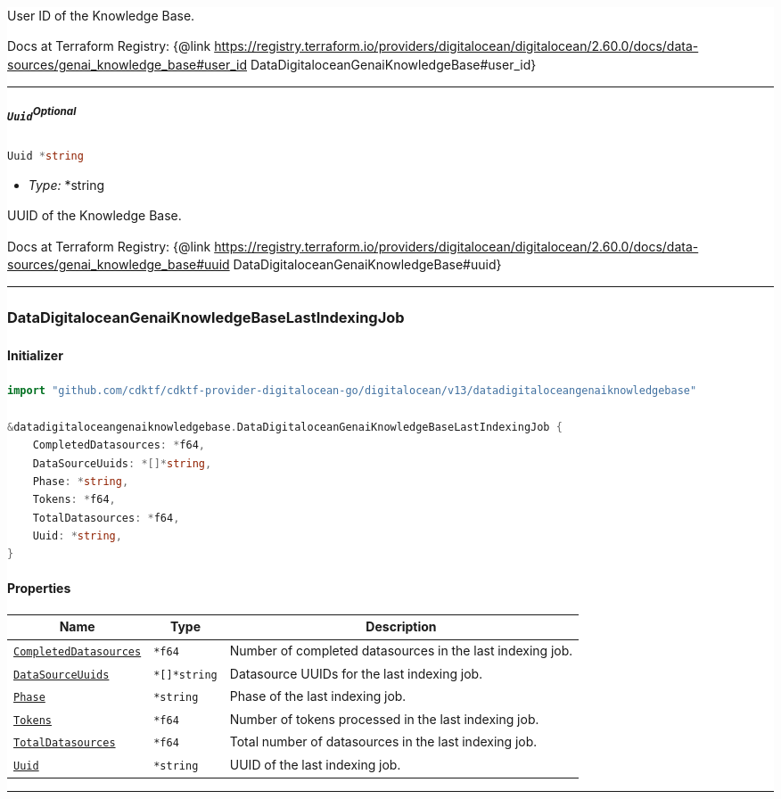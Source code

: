 User ID of the Knowledge Base.

Docs at Terraform Registry: {@link https://registry.terraform.io/providers/digitalocean/digitalocean/2.60.0/docs/data-sources/genai_knowledge_base#user_id DataDigitaloceanGenaiKnowledgeBase#user_id}

---

##### `Uuid`<sup>Optional</sup> <a name="Uuid" id="@cdktf/provider-digitalocean.dataDigitaloceanGenaiKnowledgeBase.DataDigitaloceanGenaiKnowledgeBaseConfig.property.uuid"></a>

```go
Uuid *string
```

- *Type:* *string

UUID of the Knowledge Base.

Docs at Terraform Registry: {@link https://registry.terraform.io/providers/digitalocean/digitalocean/2.60.0/docs/data-sources/genai_knowledge_base#uuid DataDigitaloceanGenaiKnowledgeBase#uuid}

---

### DataDigitaloceanGenaiKnowledgeBaseLastIndexingJob <a name="DataDigitaloceanGenaiKnowledgeBaseLastIndexingJob" id="@cdktf/provider-digitalocean.dataDigitaloceanGenaiKnowledgeBase.DataDigitaloceanGenaiKnowledgeBaseLastIndexingJob"></a>

#### Initializer <a name="Initializer" id="@cdktf/provider-digitalocean.dataDigitaloceanGenaiKnowledgeBase.DataDigitaloceanGenaiKnowledgeBaseLastIndexingJob.Initializer"></a>

```go
import "github.com/cdktf/cdktf-provider-digitalocean-go/digitalocean/v13/datadigitaloceangenaiknowledgebase"

&datadigitaloceangenaiknowledgebase.DataDigitaloceanGenaiKnowledgeBaseLastIndexingJob {
	CompletedDatasources: *f64,
	DataSourceUuids: *[]*string,
	Phase: *string,
	Tokens: *f64,
	TotalDatasources: *f64,
	Uuid: *string,
}
```

#### Properties <a name="Properties" id="Properties"></a>

| **Name** | **Type** | **Description** |
| --- | --- | --- |
| <code><a href="#@cdktf/provider-digitalocean.dataDigitaloceanGenaiKnowledgeBase.DataDigitaloceanGenaiKnowledgeBaseLastIndexingJob.property.completedDatasources">CompletedDatasources</a></code> | <code>*f64</code> | Number of completed datasources in the last indexing job. |
| <code><a href="#@cdktf/provider-digitalocean.dataDigitaloceanGenaiKnowledgeBase.DataDigitaloceanGenaiKnowledgeBaseLastIndexingJob.property.dataSourceUuids">DataSourceUuids</a></code> | <code>*[]*string</code> | Datasource UUIDs for the last indexing job. |
| <code><a href="#@cdktf/provider-digitalocean.dataDigitaloceanGenaiKnowledgeBase.DataDigitaloceanGenaiKnowledgeBaseLastIndexingJob.property.phase">Phase</a></code> | <code>*string</code> | Phase of the last indexing job. |
| <code><a href="#@cdktf/provider-digitalocean.dataDigitaloceanGenaiKnowledgeBase.DataDigitaloceanGenaiKnowledgeBaseLastIndexingJob.property.tokens">Tokens</a></code> | <code>*f64</code> | Number of tokens processed in the last indexing job. |
| <code><a href="#@cdktf/provider-digitalocean.dataDigitaloceanGenaiKnowledgeBase.DataDigitaloceanGenaiKnowledgeBaseLastIndexingJob.property.totalDatasources">TotalDatasources</a></code> | <code>*f64</code> | Total number of datasources in the last indexing job. |
| <code><a href="#@cdktf/provider-digitalocean.dataDigitaloceanGenaiKnowledgeBase.DataDigitaloceanGenaiKnowledgeBaseLastIndexingJob.property.uuid">Uuid</a></code> | <code>*string</code> | UUID  of the last indexing job. |

---